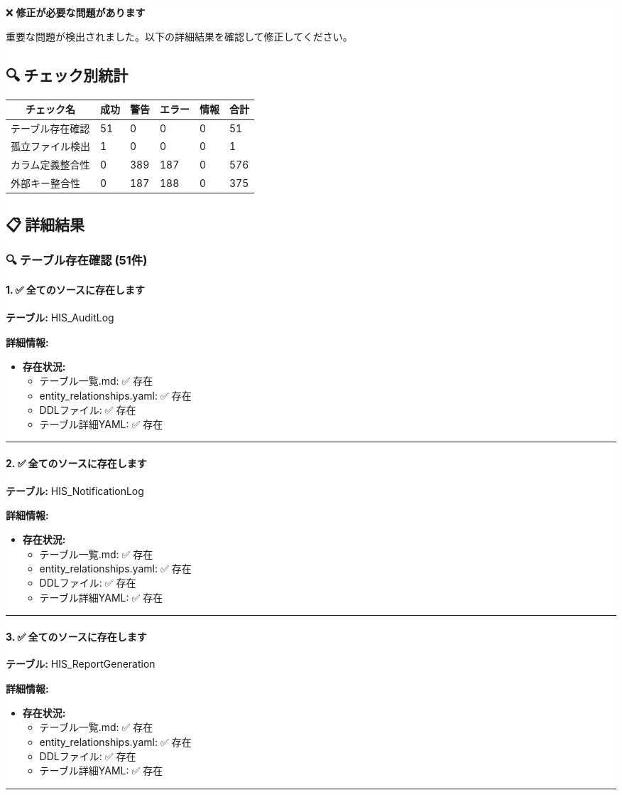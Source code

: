 ❌ **修正が必要な問題があります**

重要な問題が検出されました。以下の詳細結果を確認して修正してください。

## 🔍 チェック別統計

| チェック名 | 成功 | 警告 | エラー | 情報 | 合計 |
|------------|------|------|--------|------|------|
| テーブル存在確認 | 51 | 0 | 0 | 0 | 51 |
| 孤立ファイル検出 | 1 | 0 | 0 | 0 | 1 |
| カラム定義整合性 | 0 | 389 | 187 | 0 | 576 |
| 外部キー整合性 | 0 | 187 | 188 | 0 | 375 |

## 📋 詳細結果

### 🔍 テーブル存在確認 (51件)

#### 1. ✅ 全てのソースに存在します

**テーブル:** HIS_AuditLog

**詳細情報:**
- **存在状況:**
  - テーブル一覧.md: ✅ 存在
  - entity_relationships.yaml: ✅ 存在
  - DDLファイル: ✅ 存在
  - テーブル詳細YAML: ✅ 存在

---

#### 2. ✅ 全てのソースに存在します

**テーブル:** HIS_NotificationLog

**詳細情報:**
- **存在状況:**
  - テーブル一覧.md: ✅ 存在
  - entity_relationships.yaml: ✅ 存在
  - DDLファイル: ✅ 存在
  - テーブル詳細YAML: ✅ 存在

---

#### 3. ✅ 全てのソースに存在します

**テーブル:** HIS_ReportGeneration

**詳細情報:**
- **存在状況:**
  - テーブル一覧.md: ✅ 存在
  - entity_relationships.yaml: ✅ 存在
  - DDLファイル: ✅ 存在
  - テーブル詳細YAML: ✅ 存在

---